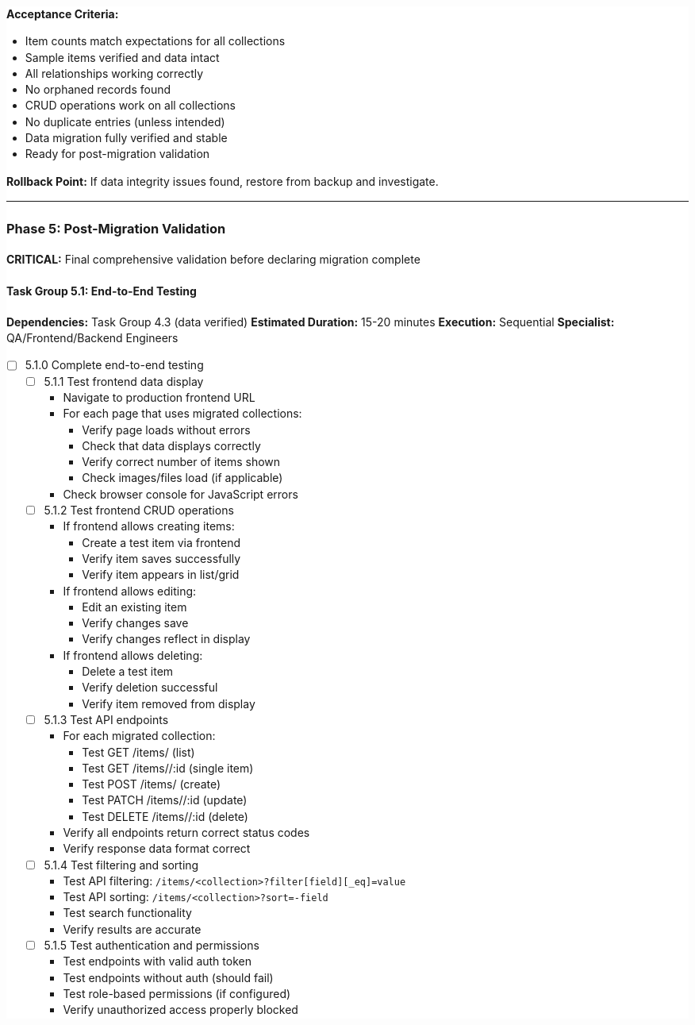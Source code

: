 **Acceptance Criteria:**
- Item counts match expectations for all collections
- Sample items verified and data intact
- All relationships working correctly
- No orphaned records found
- CRUD operations work on all collections
- No duplicate entries (unless intended)
- Data migration fully verified and stable
- Ready for post-migration validation

**Rollback Point:** If data integrity issues found, restore from backup and investigate.

---

### Phase 5: Post-Migration Validation

**CRITICAL:** Final comprehensive validation before declaring migration complete

#### Task Group 5.1: End-to-End Testing
**Dependencies:** Task Group 4.3 (data verified)
**Estimated Duration:** 15-20 minutes
**Execution:** Sequential
**Specialist:** QA/Frontend/Backend Engineers

- [ ] 5.1.0 Complete end-to-end testing
  - [ ] 5.1.1 Test frontend data display
    - Navigate to production frontend URL
    - For each page that uses migrated collections:
      - Verify page loads without errors
      - Check that data displays correctly
      - Verify correct number of items shown
      - Check images/files load (if applicable)
    - Check browser console for JavaScript errors
  - [ ] 5.1.2 Test frontend CRUD operations
    - If frontend allows creating items:
      - Create a test item via frontend
      - Verify item saves successfully
      - Verify item appears in list/grid
    - If frontend allows editing:
      - Edit an existing item
      - Verify changes save
      - Verify changes reflect in display
    - If frontend allows deleting:
      - Delete a test item
      - Verify deletion successful
      - Verify item removed from display
  - [ ] 5.1.3 Test API endpoints
    - For each migrated collection:
      - Test GET /items/<collection> (list)
      - Test GET /items/<collection>/:id (single item)
      - Test POST /items/<collection> (create)
      - Test PATCH /items/<collection>/:id (update)
      - Test DELETE /items/<collection>/:id (delete)
    - Verify all endpoints return correct status codes
    - Verify response data format correct
  - [ ] 5.1.4 Test filtering and sorting
    - Test API filtering: `/items/<collection>?filter[field][_eq]=value`
    - Test API sorting: `/items/<collection>?sort=-field`
    - Test search functionality
    - Verify results are accurate
  - [ ] 5.1.5 Test authentication and permissions
    - Test endpoints with valid auth token
    - Test endpoints without auth (should fail)
    - Test role-based permissions (if configured)
    - Verify unauthorized access properly blocked